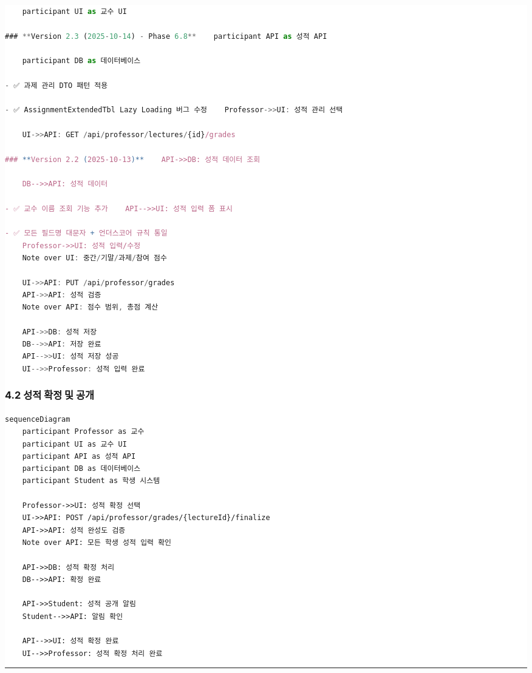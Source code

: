```javascript    participant DB as 데이터베이스
    participant UI as 교수 UI

### **Version 2.3 (2025-10-14) - Phase 6.8**    participant API as 성적 API

    participant DB as 데이터베이스

- ✅ 과제 관리 DTO 패턴 적용

- ✅ AssignmentExtendedTbl Lazy Loading 버그 수정    Professor->>UI: 성적 관리 선택

    UI->>API: GET /api/professor/lectures/{id}/grades

### **Version 2.2 (2025-10-13)**    API->>DB: 성적 데이터 조회

    DB-->>API: 성적 데이터

- ✅ 교수 이름 조회 기능 추가    API-->>UI: 성적 입력 폼 표시

- ✅ 모든 필드명 대문자 + 언더스코어 규칙 통일
    Professor->>UI: 성적 입력/수정
    Note over UI: 중간/기말/과제/참여 점수

    UI->>API: PUT /api/professor/grades
    API->>API: 성적 검증
    Note over API: 점수 범위, 총점 계산

    API->>DB: 성적 저장
    DB-->>API: 저장 완료
    API-->>UI: 성적 저장 성공
    UI-->>Professor: 성적 입력 완료
```

### **4.2 성적 확정 및 공개**

```mermaid
sequenceDiagram
    participant Professor as 교수
    participant UI as 교수 UI
    participant API as 성적 API
    participant DB as 데이터베이스
    participant Student as 학생 시스템

    Professor->>UI: 성적 확정 선택
    UI->>API: POST /api/professor/grades/{lectureId}/finalize
    API->>API: 성적 완성도 검증
    Note over API: 모든 학생 성적 입력 확인

    API->>DB: 성적 확정 처리
    DB-->>API: 확정 완료

    API->>Student: 성적 공개 알림
    Student-->>API: 알림 확인

    API-->>UI: 성적 확정 완료
    UI-->>Professor: 성적 확정 처리 완료
```

---